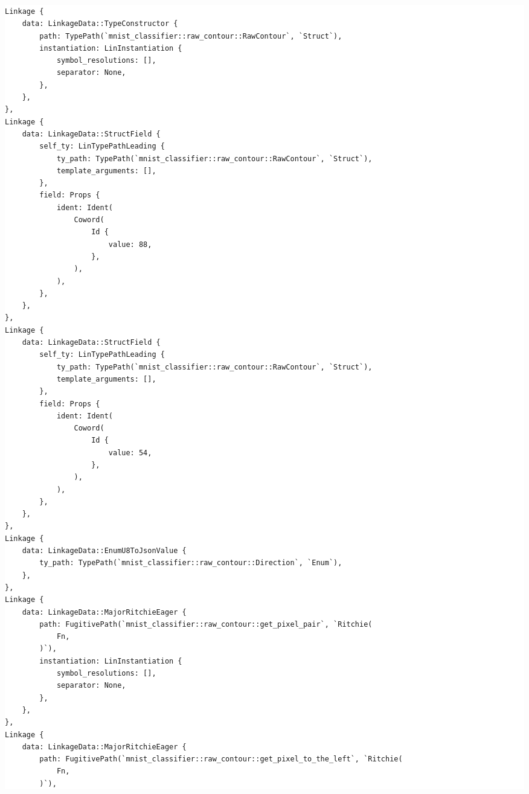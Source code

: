     Linkage {
        data: LinkageData::TypeConstructor {
            path: TypePath(`mnist_classifier::raw_contour::RawContour`, `Struct`),
            instantiation: LinInstantiation {
                symbol_resolutions: [],
                separator: None,
            },
        },
    },
    Linkage {
        data: LinkageData::StructField {
            self_ty: LinTypePathLeading {
                ty_path: TypePath(`mnist_classifier::raw_contour::RawContour`, `Struct`),
                template_arguments: [],
            },
            field: Props {
                ident: Ident(
                    Coword(
                        Id {
                            value: 88,
                        },
                    ),
                ),
            },
        },
    },
    Linkage {
        data: LinkageData::StructField {
            self_ty: LinTypePathLeading {
                ty_path: TypePath(`mnist_classifier::raw_contour::RawContour`, `Struct`),
                template_arguments: [],
            },
            field: Props {
                ident: Ident(
                    Coword(
                        Id {
                            value: 54,
                        },
                    ),
                ),
            },
        },
    },
    Linkage {
        data: LinkageData::EnumU8ToJsonValue {
            ty_path: TypePath(`mnist_classifier::raw_contour::Direction`, `Enum`),
        },
    },
    Linkage {
        data: LinkageData::MajorRitchieEager {
            path: FugitivePath(`mnist_classifier::raw_contour::get_pixel_pair`, `Ritchie(
                Fn,
            )`),
            instantiation: LinInstantiation {
                symbol_resolutions: [],
                separator: None,
            },
        },
    },
    Linkage {
        data: LinkageData::MajorRitchieEager {
            path: FugitivePath(`mnist_classifier::raw_contour::get_pixel_to_the_left`, `Ritchie(
                Fn,
            )`),